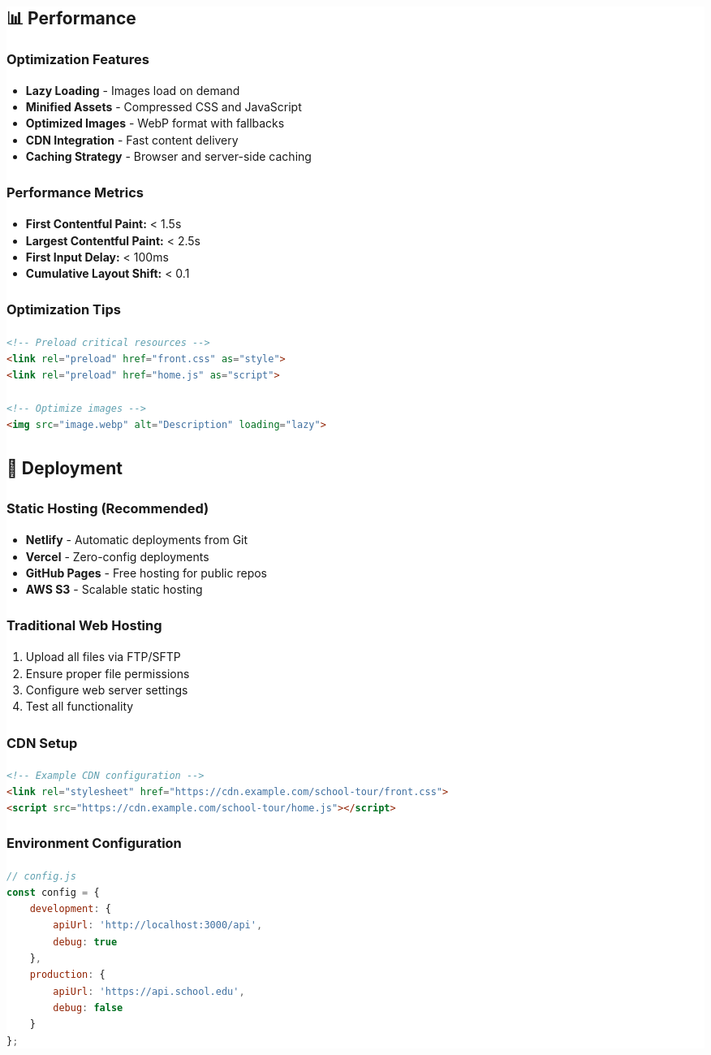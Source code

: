 ## 📊 Performance

### Optimization Features
- **Lazy Loading** - Images load on demand
- **Minified Assets** - Compressed CSS and JavaScript
- **Optimized Images** - WebP format with fallbacks
- **CDN Integration** - Fast content delivery
- **Caching Strategy** - Browser and server-side caching

### Performance Metrics
- **First Contentful Paint:** < 1.5s
- **Largest Contentful Paint:** < 2.5s
- **First Input Delay:** < 100ms
- **Cumulative Layout Shift:** < 0.1

### Optimization Tips
```html
<!-- Preload critical resources -->
<link rel="preload" href="front.css" as="style">
<link rel="preload" href="home.js" as="script">

<!-- Optimize images -->
<img src="image.webp" alt="Description" loading="lazy">
```

## 🚀 Deployment

### Static Hosting (Recommended)
- **Netlify** - Automatic deployments from Git
- **Vercel** - Zero-config deployments
- **GitHub Pages** - Free hosting for public repos
- **AWS S3** - Scalable static hosting

### Traditional Web Hosting
1. Upload all files via FTP/SFTP
2. Ensure proper file permissions
3. Configure web server settings
4. Test all functionality

### CDN Setup
```html
<!-- Example CDN configuration -->
<link rel="stylesheet" href="https://cdn.example.com/school-tour/front.css">
<script src="https://cdn.example.com/school-tour/home.js"></script>
```

### Environment Configuration
```javascript
// config.js
const config = {
    development: {
        apiUrl: 'http://localhost:3000/api',
        debug: true
    },
    production: {
        apiUrl: 'https://api.school.edu',
        debug: false
    }
};
```
